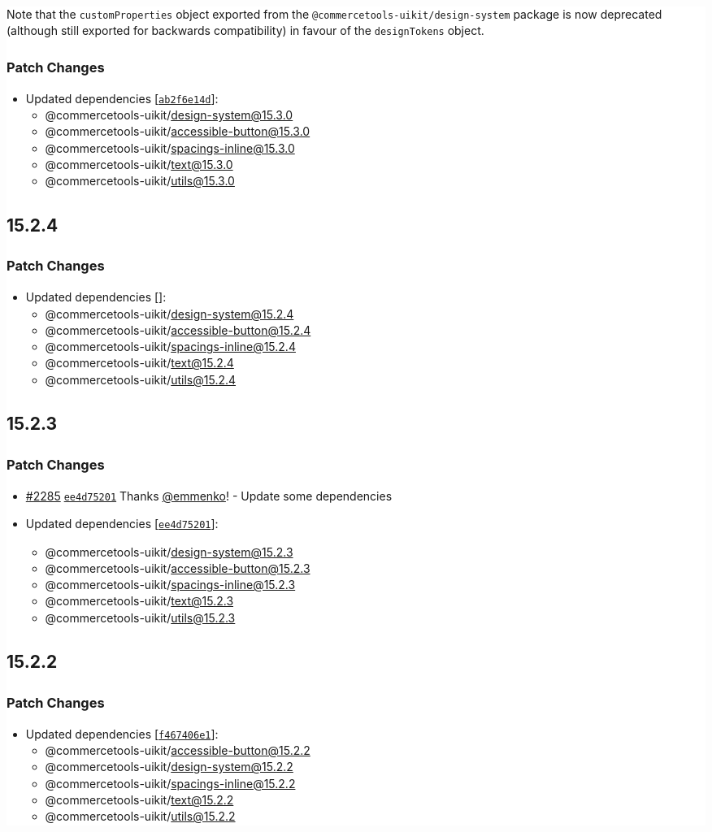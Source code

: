  Note that the `customProperties` object exported from the `@commercetools-uikit/design-system` package is now deprecated (although still exported for backwards compatibility) in favour of the `designTokens` object.

### Patch Changes

- Updated dependencies [[`ab2f6e14d`](https://github.com/commercetools/ui-kit/commit/ab2f6e14d492db3f9d0985831b402e61d69684da)]:
  - @commercetools-uikit/design-system@15.3.0
  - @commercetools-uikit/accessible-button@15.3.0
  - @commercetools-uikit/spacings-inline@15.3.0
  - @commercetools-uikit/text@15.3.0
  - @commercetools-uikit/utils@15.3.0

## 15.2.4

### Patch Changes

- Updated dependencies []:
  - @commercetools-uikit/design-system@15.2.4
  - @commercetools-uikit/accessible-button@15.2.4
  - @commercetools-uikit/spacings-inline@15.2.4
  - @commercetools-uikit/text@15.2.4
  - @commercetools-uikit/utils@15.2.4

## 15.2.3

### Patch Changes

- [#2285](https://github.com/commercetools/ui-kit/pull/2285) [`ee4d75201`](https://github.com/commercetools/ui-kit/commit/ee4d7520190dcfd939ea5a979a3bd8cc92c20c94) Thanks [@emmenko](https://github.com/emmenko)! - Update some dependencies

- Updated dependencies [[`ee4d75201`](https://github.com/commercetools/ui-kit/commit/ee4d7520190dcfd939ea5a979a3bd8cc92c20c94)]:
  - @commercetools-uikit/design-system@15.2.3
  - @commercetools-uikit/accessible-button@15.2.3
  - @commercetools-uikit/spacings-inline@15.2.3
  - @commercetools-uikit/text@15.2.3
  - @commercetools-uikit/utils@15.2.3

## 15.2.2

### Patch Changes

- Updated dependencies [[`f467406e1`](https://github.com/commercetools/ui-kit/commit/f467406e13d30a6fe983a1e493df5bf5dfd23105)]:
  - @commercetools-uikit/accessible-button@15.2.2
  - @commercetools-uikit/design-system@15.2.2
  - @commercetools-uikit/spacings-inline@15.2.2
  - @commercetools-uikit/text@15.2.2
  - @commercetools-uikit/utils@15.2.2
